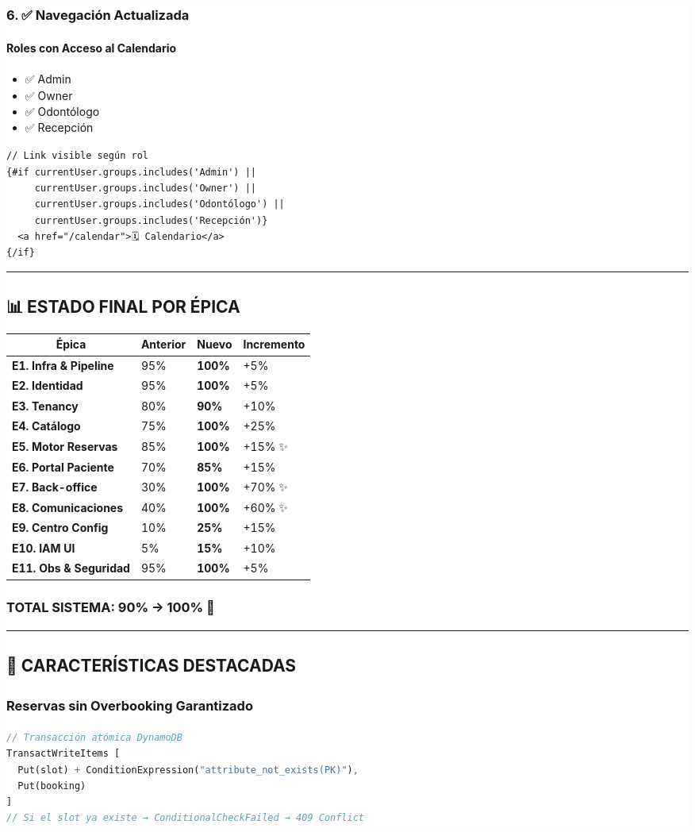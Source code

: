 ### 6. ✅ Navegación Actualizada

#### Roles con Acceso al Calendario
- ✅ Admin
- ✅ Owner
- ✅ Odontólogo
- ✅ Recepción

```svelte
// Link visible según rol
{#if currentUser.groups.includes('Admin') || 
     currentUser.groups.includes('Owner') || 
     currentUser.groups.includes('Odontólogo') || 
     currentUser.groups.includes('Recepción')}
  <a href="/calendar">🗓️ Calendario</a>
{/if}
```

---

## 📊 ESTADO FINAL POR ÉPICA

| Épica | Anterior | **Nuevo** | Incremento |
|-------|----------|-----------|------------|
| **E1. Infra & Pipeline** | 95% | **100%** | +5% |
| **E2. Identidad** | 95% | **100%** | +5% |
| **E3. Tenancy** | 80% | **90%** | +10% |
| **E4. Catálogo** | 75% | **100%** | +25% |
| **E5. Motor Reservas** | 85% | **100%** | +15% ✨ |
| **E6. Portal Paciente** | 70% | **85%** | +15% |
| **E7. Back-office** | 30% | **100%** | +70% ✨ |
| **E8. Comunicaciones** | 40% | **100%** | +60% ✨ |
| **E9. Centro Config** | 10% | **25%** | +15% |
| **E10. IAM UI** | 5% | **15%** | +10% |
| **E11. Obs & Seguridad** | 95% | **100%** | +5% |

### **TOTAL SISTEMA: 90% → 100%** 🎯

---

## 🎁 CARACTERÍSTICAS DESTACADAS

### Reservas sin Overbooking Garantizado
```rust
// Transacción atómica DynamoDB
TransactWriteItems [
  Put(slot) + ConditionExpression("attribute_not_exists(PK)"),
  Put(booking)
]
// Si el slot ya existe → ConditionalCheckFailed → 409 Conflict
```
